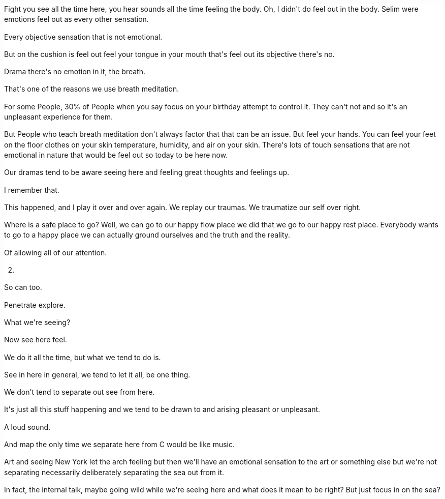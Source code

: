 Fight you see all the time here, you hear sounds all the time feeling the body. Oh, I didn't do feel out in the body. Selim were emotions feel out as every other sensation.

Every objective sensation that is not emotional.

But on the cushion is feel out feel your tongue in your mouth that's feel out its objective there's no.

Drama there's no emotion in it, the breath.

That's one of the reasons we use breath meditation.

For some People, 30% of People when you say focus on your birthday attempt to control it. They can't not and so it's an unpleasant experience for them.

But People who teach breath meditation don't always factor that that can be an issue. But feel your hands. You can feel your feet on the floor clothes on your skin temperature, humidity, and air on your skin. There's lots of touch sensations that are not emotional in nature that would be feel out so today to be here now.

Our dramas tend to be aware seeing here and feeling great thoughts and feelings up.

I remember that.

This happened, and I play it over and over again. We replay our traumas. We traumatize our self over right.

Where is a safe place to go? Well, we can go to our happy flow place we did that we go to our happy rest place. Everybody wants to go to a happy place we can actually ground ourselves and the truth and the reality.

Of allowing all of our attention.

2.

So can too.

Penetrate explore.

What we're seeing?

Now see here feel.

We do it all the time, but what we tend to do is.

See in here in general, we tend to let it all, be one thing.

We don't tend to separate out see from here.



It's just all this stuff happening and we tend to be drawn to and arising pleasant or unpleasant.

A loud sound.

And map the only time we separate here from C would be like music.

Art and seeing New York let the arch feeling but then we'll have an emotional sensation to the art or something else but we're not separating necessarily deliberately separating the sea out from it.

In fact, the internal talk, maybe going wild while we're seeing here and what does it mean to be right? But just focus in on the sea?

